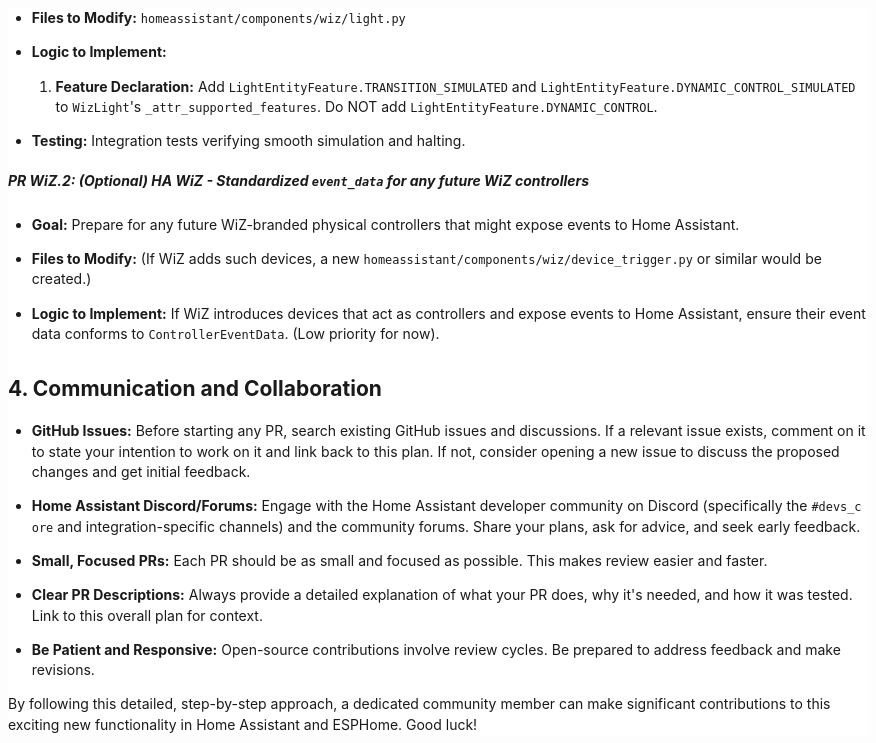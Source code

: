 *   **Files to Modify:** `homeassistant/components/wiz/light.py`
    
*   **Logic to Implement:**
    
    1.  **Feature Declaration:** Add `LightEntityFeature.TRANSITION_SIMULATED` and `LightEntityFeature.DYNAMIC_CONTROL_SIMULATED` to `WizLight`'s `_attr_supported_features`. Do NOT add `LightEntityFeature.DYNAMIC_CONTROL`.
        
*   **Testing:** Integration tests verifying smooth simulation and halting.
    

##### **PR WiZ.2: (Optional) HA WiZ - Standardized `event_data` for any future WiZ controllers**

*   **Goal:** Prepare for any future WiZ-branded physical controllers that might expose events to Home Assistant.
    
*   **Files to Modify:** (If WiZ adds such devices, a new `homeassistant/components/wiz/device_trigger.py` or similar would be created.)
    
*   **Logic to Implement:** If WiZ introduces devices that act as controllers and expose events to Home Assistant, ensure their event data conforms to `ControllerEventData`. (Low priority for now).
    

## 4\. Communication and Collaboration

*   **GitHub Issues:** Before starting any PR, search existing GitHub issues and discussions. If a relevant issue exists, comment on it to state your intention to work on it and link back to this plan. If not, consider opening a new issue to discuss the proposed changes and get initial feedback.
    
*   **Home Assistant Discord/Forums:** Engage with the Home Assistant developer community on Discord (specifically the `#devs_core` and integration-specific channels) and the community forums. Share your plans, ask for advice, and seek early feedback.
    
*   **Small, Focused PRs:** Each PR should be as small and focused as possible. This makes review easier and faster.
    
*   **Clear PR Descriptions:** Always provide a detailed explanation of what your PR does, why it's needed, and how it was tested. Link to this overall plan for context.
    
*   **Be Patient and Responsive:** Open-source contributions involve review cycles. Be prepared to address feedback and make revisions.
    

By following this detailed, step-by-step approach, a dedicated community member can make significant contributions to this exciting new functionality in Home Assistant and ESPHome. Good luck!
